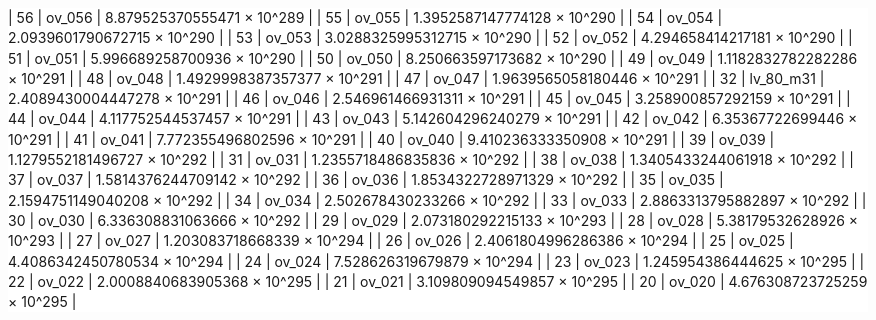 | 56 | ov_056 | 8.879525370555471 × 10^289 |
| 55 | ov_055 | 1.3952587147774128 × 10^290 |
| 54 | ov_054 | 2.0939601790672715 × 10^290 |
| 53 | ov_053 | 3.0288325995312715 × 10^290 |
| 52 | ov_052 | 4.294658414217181 × 10^290 |
| 51 | ov_051 | 5.996689258700936 × 10^290 |
| 50 | ov_050 | 8.250663597173682 × 10^290 |
| 49 | ov_049 | 1.1182832782282286 × 10^291 |
| 48 | ov_048 | 1.4929998387357377 × 10^291 |
| 47 | ov_047 | 1.9639565058180446 × 10^291 |
| 32 | lv_80_m31 | 2.4089430004447278 × 10^291 |
| 46 | ov_046 | 2.546961466931311 × 10^291 |
| 45 | ov_045 | 3.258900857292159 × 10^291 |
| 44 | ov_044 | 4.117752544537457 × 10^291 |
| 43 | ov_043 | 5.142604296240279 × 10^291 |
| 42 | ov_042 | 6.35367722699446 × 10^291 |
| 41 | ov_041 | 7.772355496802596 × 10^291 |
| 40 | ov_040 | 9.410236333350908 × 10^291 |
| 39 | ov_039 | 1.1279552181496727 × 10^292 |
| 31 | ov_031 | 1.2355718486835836 × 10^292 |
| 38 | ov_038 | 1.3405433244061918 × 10^292 |
| 37 | ov_037 | 1.5814376244709142 × 10^292 |
| 36 | ov_036 | 1.8534322728971329 × 10^292 |
| 35 | ov_035 | 2.1594751149040208 × 10^292 |
| 34 | ov_034 | 2.502678430233266 × 10^292 |
| 33 | ov_033 | 2.8863313795882897 × 10^292 |
| 30 | ov_030 | 6.336308831063666 × 10^292 |
| 29 | ov_029 | 2.073180292215133 × 10^293 |
| 28 | ov_028 | 5.38179532628926 × 10^293 |
| 27 | ov_027 | 1.203083718668339 × 10^294 |
| 26 | ov_026 | 2.4061804996286386 × 10^294 |
| 25 | ov_025 | 4.4086342450780534 × 10^294 |
| 24 | ov_024 | 7.528626319679879 × 10^294 |
| 23 | ov_023 | 1.245954386444625 × 10^295 |
| 22 | ov_022 | 2.0008840683905368 × 10^295 |
| 21 | ov_021 | 3.109809094549857 × 10^295 |
| 20 | ov_020 | 4.676308723725259 × 10^295 |